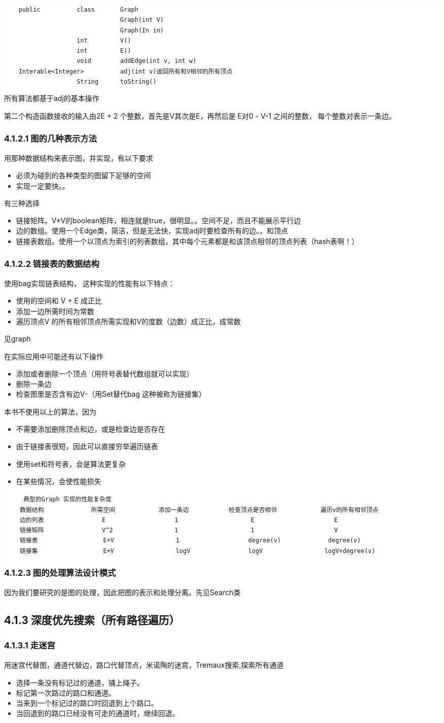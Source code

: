         public          class       Graph
                                    Graph(int V)
                                    Graph(In in)
                        int         V()
                        int         E()
                        void        addEdge(int v, int w)
        Interable<Integer>          adj(int v)返回所有和V相邻的所有顶点
                        String      toString()
所有算法都基于adj的基本操作

第二个构造函数接收的输入由2E + 2 个整数，首先是V其次是E，再然后是 E对0 - V-1 之间的整数，
每个整数对表示一条边。
### 4.1.2.1 图的几种表示方法
用那种数据结构来表示图，并实现，有以下要求
+ 必须为碰到的各种类型的图留下足够的空间
+ 实现一定要快。。

有三种选择
+ 链接矩阵。V*V的boolean矩阵，相连就是true，很明显。。空间不足，而且不能展示平行边
+ 边的数组。使用一个Edge类，简洁，但是无法快，实现adj时要检查所有的边。。和顶点
+ 链接表数组。使用一个以顶点为索引的列表数组，其中每个元素都是和该顶点相邻的顶点列表（hash表啊！）
### 4.1.2.2 链接表的数据结构
使用bag实现链表结构，
这种实现的性能有以下特点：
+ 使用的空间和 V + E 成正比
+ 添加一边所需时间为常数
+ 遍历顶点V 的所有相邻顶点所需实现和V的度数（边数）成正比，成常数

见graph

在实际应用中可能还有以下操作
+ 添加或者删除一个顶点（用符号表替代数组就可以实现）
+ 删除一条边
+ 检查图里是否含有边V-（用Set替代bag 这种被称为链接集）

本书不使用以上的算法，因为
+ 不需要添加删除顶点和边，或是检查边是否存在
+ 由于链接表很短，因此可以直接穷举遍历链表
+ 使用set和符号表，会是算法更复杂
+ 在某些情况，会使性能损失

        典型的Graph 实现的性能复杂度
       数据结构             所需空间            添加一条边           检查顶点是否相邻            遍历v的所有相邻顶点
       边的列表                E                   1                    E                      E
       链接矩阵                V^2                 1                    1                      V
       链接表                  E+V                 1                   degree(v)             degree(v)
       链接集                  E+V                 logV                logV                 logV+degree(v)
      
### 4.1.2.3 图的处理算法设计模式
因为我们要研究的是图的处理，因此把图的表示和处理分离。先见Search类
## 4.1.3 深度优先搜索（所有路径遍历）
### 4.1.3.1 走迷宫
用迷宫代替图，通道代替边，路口代替顶点，米诺陶的迷宫，Tremaux搜索,探索所有通道
+ 选择一条没有标记过的通道，铺上绳子。
+ 标记第一次路过的路口和通道。
+ 当来到一个标记过的路口时回退到上个路口。
+ 当回退到的路口已经没有可走的通道时，继续回退。
